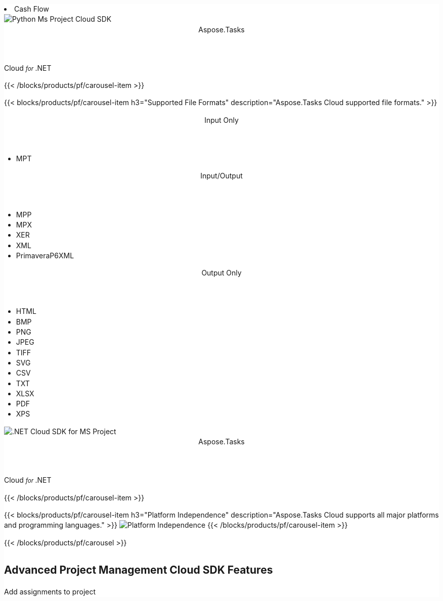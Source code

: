 <li>Cash Flow</li>
</ul></div>
</div>

<div class="d1-logo"><img src="/sdk/aspose_tasks-for-net.png" alt="Python Ms Project Cloud SDK"><header>Aspose.Tasks</header><footer>Cloud <small> <em>for </em> </small>.NET</footer></div>
</div>

{{< /blocks/products/pf/carousel-item >}}

{{< blocks/products/pf/carousel-item h3="Supported File Formats" description="Aspose.Tasks Cloud supported file formats." >}}
<div class="diagram1 d2  d1-cloud">
<div class="d1-row">
<div class="d1-col d1-left"><header><i class="fa fa-arrows-v "> </i>Input Only</header><ul><li>MPT</li>
</ul><header><i class="fa fa-arrows-v "> </i>Input/Output</header><ul><li>MPP</li>
<li>MPX</li>
<li>XER</li>
<li>XML</li>
<li>PrimaveraP6XML</li>
</ul></div>

<div class="d1-col d1-right"><header><i class="fa fa-mail-forward "> </i>Output Only</header><ul><li>HTML</li>
<li>BMP</li>
<li>PNG</li>
<li>JPEG</li>
<li>TIFF</li>
<li>SVG</li>
<li>CSV</li>
<li>TXT</li>
<li>XLSX</li>
<li>PDF</li>
<li>XPS</li>
</ul></div>
</div>

<div class="d1-logo"><img src="/sdk/aspose_tasks-for-net.png" alt=".NET Cloud SDK for MS Project"><header>Aspose.Tasks</header><footer>Cloud <small> <em>for </em> </small>.NET</footer></div>
</div>

{{< /blocks/products/pf/carousel-item >}}


{{< blocks/products/pf/carousel-item h3="Platform Independence" description="Aspose.Tasks Cloud supports all major platforms and programming languages." >}}
<img title="Platform Independence" src="/supported-platform-min.png" alt="Platform Independence">
{{< /blocks/products/pf/carousel-item >}}

{{< /blocks/products/pf/carousel >}}



<div class="container-fluid features-section bg-gray singleproduct">
 <a class="anchor" id="features" name="features">
 </a>
 <div class="row">
  <div class="container">
   <h2 class="pr-ft">
    Advanced Project Management Cloud SDK Features
   </h2>
   <p>
   </p>
   <div class="col-lg-4">
    <em class="fa fa-file-text-o ico-blue fa-2x col-lg-2">
    </em>
    <p class="col-lg-10">
     Add assignments to project